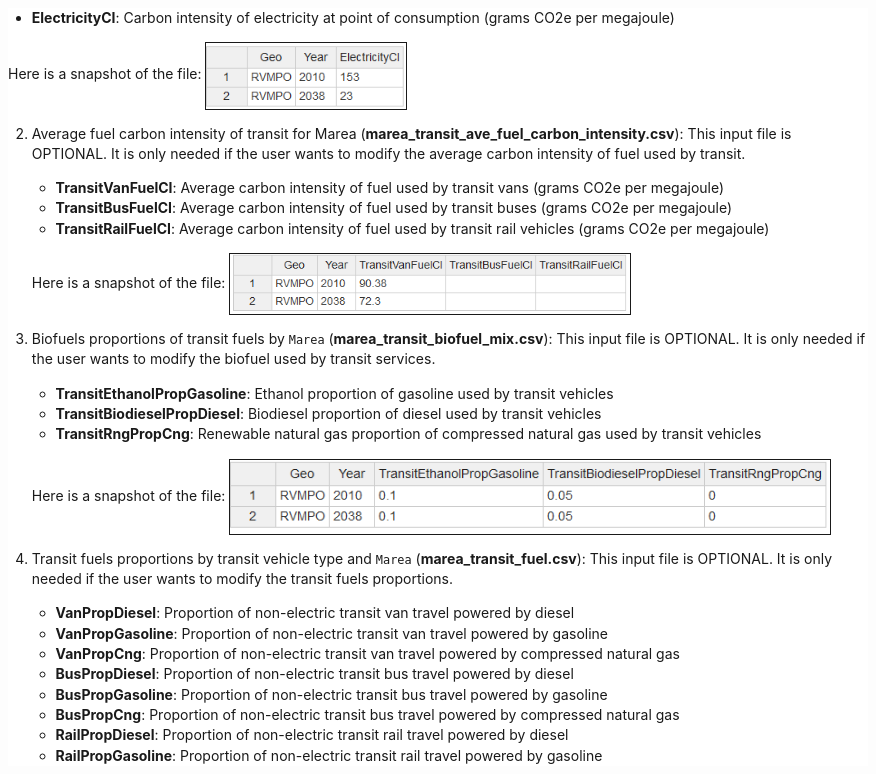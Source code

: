    * **ElectricityCI**: Carbon intensity of electricity at point of consumption (grams CO2e per megajoule)

   Here is a snapshot of the file:
<img align="center" width="200" border=1 src="images/azone_electricity_carbon_intensity.PNG">

2. Average fuel carbon intensity of transit for Marea (**marea_transit_ave_fuel_carbon_intensity.csv**): This input file is OPTIONAL. It is only needed if the user wants to modify the average carbon intensity of fuel used by transit.

   * **TransitVanFuelCI**: Average carbon intensity of fuel used by transit vans (grams CO2e per megajoule)
   * **TransitBusFuelCI**: Average carbon intensity of fuel used by transit buses (grams CO2e per megajoule)
   * **TransitRailFuelCI**: Average carbon intensity of fuel used by transit rail vehicles (grams CO2e per megajoule)

   
   Here is a snapshot of the file:
	<img align="center" width="400" border=1 src="images/marea_transit_ave_fuel_carbon_intensity.PNG">
	
3. Biofuels proportions of transit fuels by `Marea`  (**marea_transit_biofuel_mix.csv**): This input file is OPTIONAL. It is only needed if the user wants to modify the biofuel used by transit services.

   * **TransitEthanolPropGasoline**: Ethanol proportion of gasoline used by transit vehicles
   * **TransitBiodieselPropDiesel**: Biodiesel proportion of diesel used by transit vehicles
   * **TransitRngPropCng**: Renewable natural gas proportion of compressed natural gas used by transit vehicles

   
   Here is a snapshot of the file:
	<img align="center" width="600" border=1 src="images/marea_transit_biofuel_mix.PNG">
	
4. Transit fuels proportions by transit vehicle type and `Marea` (**marea_transit_fuel.csv**): This input file is OPTIONAL. It is only needed if the user wants to modify the transit fuels proportions.

   * **VanPropDiesel**: Proportion of non-electric transit van travel powered by diesel
   * **VanPropGasoline**: Proportion of non-electric transit van travel powered by gasoline
   * **VanPropCng**: Proportion of non-electric transit van travel powered by compressed natural gas
   * **BusPropDiesel**: Proportion of non-electric transit bus travel powered by diesel
   * **BusPropGasoline**: Proportion of non-electric transit bus travel powered by gasoline
   * **BusPropCng**: Proportion of non-electric transit bus travel powered by compressed natural gas
   * **RailPropDiesel**: Proportion of non-electric transit rail travel powered by diesel
   * **RailPropGasoline**: Proportion of non-electric transit rail travel powered by gasoline
